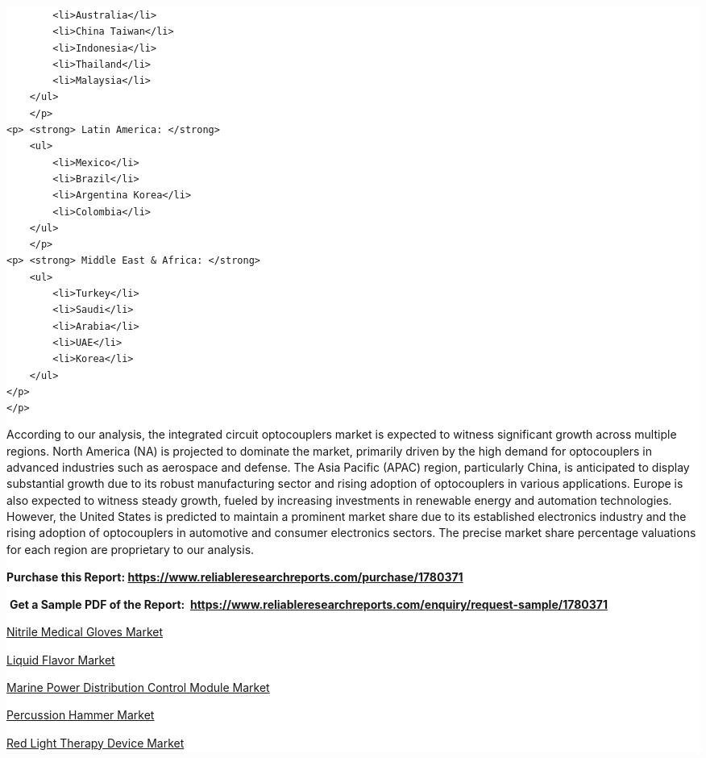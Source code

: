             <li>Australia</li>
            <li>China Taiwan</li>
            <li>Indonesia</li>
            <li>Thailand</li>
            <li>Malaysia</li>
        </ul>
        </p> 
    <p> <strong> Latin America: </strong>
        <ul>
            <li>Mexico</li>
            <li>Brazil</li>
            <li>Argentina Korea</li>
            <li>Colombia</li>
        </ul>
        </p> 
    <p> <strong> Middle East & Africa: </strong>
        <ul>
            <li>Turkey</li>
            <li>Saudi</li>
            <li>Arabia</li>
            <li>UAE</li>
            <li>Korea</li>
        </ul>
    </p>
    </p>
<p><p>According to our analysis, the integrated circuit optocouplers market is expected to witness significant growth across multiple regions. North America (NA) is projected to dominate the market, primarily driven by the high demand for optocouplers in advanced industries such as aerospace and defense. The Asia Pacific (APAC) region, particularly China, is anticipated to display substantial growth due to its robust manufacturing sector and rising adoption of optocouplers in various applications. Europe is also expected to witness steady growth, fueled by increasing investments in renewable energy and automation technologies. However, the United States is predicted to maintain a prominent market share due to its established electronics industry and the rising adoption of optocouplers in automotive and consumer electronics sectors. The precise market share percentage valuations for each region are proprietary to our analysis.</p></p>
<p><strong>Purchase this Report: <a href="https://www.reliableresearchreports.com/purchase/1780371">https://www.reliableresearchreports.com/purchase/1780371</a></strong></p>
<p>&nbsp;<strong>Get a Sample PDF of the Report:&nbsp;&nbsp;<a href="https://www.reliableresearchreports.com/enquiry/request-sample/1780371">https://www.reliableresearchreports.com/enquiry/request-sample/1780371</a></strong></p>
<p><strong></strong></p>
<p><p><a href="https://medium.com/@orlohagenes/nitrile-medical-gloves-market-analysis-and-sze-forecasted-for-period-from-2023-to-2030-e1364b4d1389">Nitrile Medical Gloves Market</a></p><p><a href="https://medium.com/@candiceveum/liquid-flavor-market-size-cagr-trends-2024-2030-7da5c3c05e39">Liquid Flavor Market</a></p><p><a href="https://github.com/lbird53714/Market-Research-Report-List-1/blob/main/marine-power-distribution-control-module-market.md">Marine Power Distribution Control Module Market</a></p><p><a href="https://www.linkedin.com/pulse/percussion-hammer-market-size-2023-2030-global-industrial-qeime/">Percussion Hammer Market</a></p><p><a href="https://www.linkedin.com/pulse/decoding-red-light-therapy-device-market-deep-dive-latest-4djse/">Red Light Therapy Device Market</a></p></p>